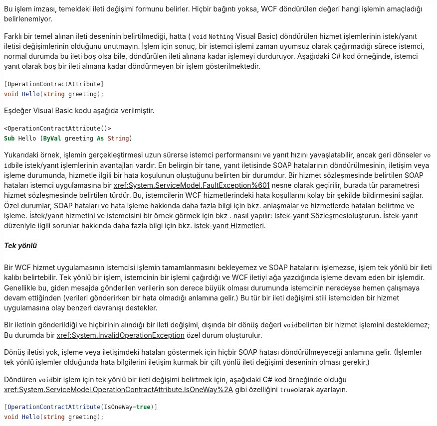  Bu işlem imzası, temeldeki ileti değişimi formunu belirler. Hiçbir bağıntı yoksa, WCF döndürülen değeri hangi işlemin amaçladığı belirlenemiyor.  
  
 Farklı bir temel alınan ileti deseninin belirtilmediği, hatta ( `void` `Nothing` Visual Basic) döndürülen hizmet işlemlerinin istek/yanıt iletisi değişimlerinin olduğunu unutmayın. İşlem için sonuç, bir istemci işlemi zaman uyumsuz olarak çağırmadığı sürece istemci, normal durumda bu ileti boş olsa bile, döndürülen ileti alınana kadar işlemeyi durduruyor. Aşağıdaki C# kod örneğinde, istemci yanıt olarak boş bir ileti alınana kadar döndürmeyen bir işlem gösterilmektedir.  
  
```csharp  
[OperationContractAttribute]  
void Hello(string greeting);  
```  
  
 Eşdeğer Visual Basic kodu aşağıda verilmiştir.  
  
```vb  
<OperationContractAttribute()>  
Sub Hello (ByVal greeting As String)  
```  
  
 Yukarıdaki örnek, işlemin gerçekleştirmesi uzun sürerse istemci performansını ve yanıt hızını yavaşlatabilir, ancak geri dönseler `void`bile istek/yanıt işlemlerinin avantajları vardır. En belirgin bir tane, yanıt iletisinde SOAP hatalarının döndürülmesinin, iletişim veya işleme durumunda, hizmetle ilgili bir hata koşulunun oluştuğunu belirten bir durumdur. Bir hizmet sözleşmesinde belirtilen SOAP hataları istemci uygulamasına bir <xref:System.ServiceModel.FaultException%601> nesne olarak geçirilir, burada tür parametresi hizmet sözleşmesinde belirtilen türdür. Bu, istemcilerin WCF hizmetlerindeki hata koşullarını kolay bir şekilde bildirmesini sağlar. Özel durumlar, SOAP hataları ve hata işleme hakkında daha fazla bilgi için bkz. [anlaşmalar ve hizmetlerde hataları belirtme ve işleme](../../../docs/framework/wcf/specifying-and-handling-faults-in-contracts-and-services.md). İstek/yanıt hizmetini ve istemcisini bir örnek görmek için bkz [. nasıl yapılır: Istek-yanıt Sözleşmesi](../../../docs/framework/wcf/feature-details/how-to-create-a-request-reply-contract.md)oluşturun. İstek-yanıt düzeniyle ilgili sorunlar hakkında daha fazla bilgi için bkz. [istek-yanıt Hizmetleri](../../../docs/framework/wcf/feature-details/request-reply-services.md).  
  
##### <a name="one-way"></a>Tek yönlü  
 Bir WCF hizmet uygulamasının istemcisi işlemin tamamlanmasını bekleyemez ve SOAP hatalarını işlemezse, işlem tek yönlü bir ileti kalıbı belirtebilir. Tek yönlü bir işlem, istemcinin bir işlemi çağırdığı ve WCF iletiyi ağa yazdığında işleme devam eden bir işlemdir. Genellikle bu, giden mesajda gönderilen verilerin son derece büyük olması durumunda istemcinin neredeyse hemen çalışmaya devam ettiğinden (verileri gönderirken bir hata olmadığı anlamına gelir.) Bu tür bir ileti değişimi stili istemciden bir hizmet uygulamasına olay benzeri davranışı destekler.  
  
 Bir iletinin gönderildiği ve hiçbirinin alındığı bir ileti değişimi, dışında bir dönüş değeri `void`belirten bir hizmet işlemini desteklemez; Bu durumda bir <xref:System.InvalidOperationException> özel durum oluşturulur.  
  
 Dönüş iletisi yok, işleme veya iletişimdeki hataları göstermek için hiçbir SOAP hatası döndürülmeyeceği anlamına gelir. (İşlemler tek yönlü işlemler olduğunda hata bilgilerini iletişim kurmak bir çift yönlü ileti değişimi deseninin olması gerekir.)  
  
 Döndüren `void`bir işlem için tek yönlü bir ileti değişimi belirtmek için, aşağıdaki C# kod örneğinde olduğu <xref:System.ServiceModel.OperationContractAttribute.IsOneWay%2A> gibi özelliğini `true`olarak ayarlayın.  
  
```csharp  
[OperationContractAttribute(IsOneWay=true)]  
void Hello(string greeting);  
```  
  